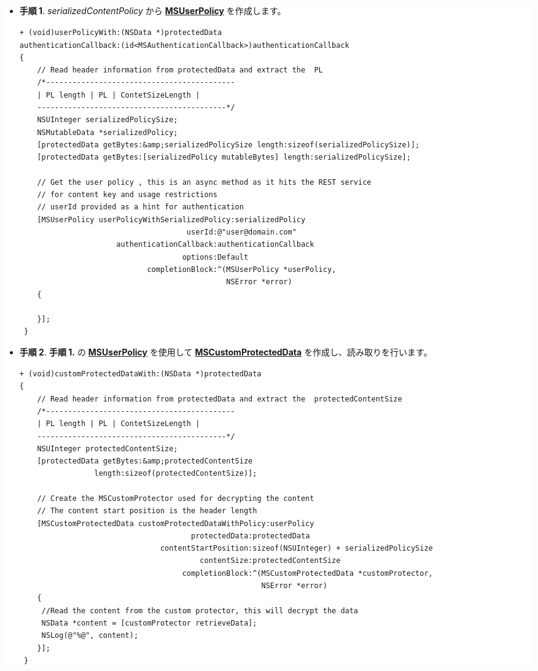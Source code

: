-   **手順 1**. *serializedContentPolicy* から [**MSUserPolicy**](/rights-management/sdk/4.2/api/iOS/iOS#msipcthin2_msuserpolicy_interface_objc) を作成します。

        + (void)userPolicyWith:(NSData *)protectedData
        authenticationCallback:(id<MSAuthenticationCallback>)authenticationCallback
        {
            // Read header information from protectedData and extract the  PL
            /*-------------------------------------------
            | PL length | PL | ContetSizeLength |
            -------------------------------------------*/
            NSUInteger serializedPolicySize;
            NSMutableData *serializedPolicy;
            [protectedData getBytes:&amp;serializedPolicySize length:sizeof(serializedPolicySize)];
            [protectedData getBytes:[serializedPolicy mutableBytes] length:serializedPolicySize];

            // Get the user policy , this is an async method as it hits the REST service
            // for content key and usage restrictions
            // userId provided as a hint for authentication
            [MSUserPolicy userPolicyWithSerializedPolicy:serializedPolicy
                                              userId:@"user@domain.com"
                              authenticationCallback:authenticationCallback
                                             options:Default
                                     completionBlock:^(MSUserPolicy *userPolicy,
                                                       NSError *error)
            {

            }];
         }

-   **手順 2**. **手順 1.** の [**MSUserPolicy**](/rights-management/sdk/4.2/api/iOS/iOS#msipcthin2_msuserpolicy_interface_objc) を使用して [**MSCustomProtectedData**](/rights-management/sdk/4.2/api/iOS/iOS#msipcthin2_mscustomprotecteddata_interface_objc) を作成し、読み取りを行います。

        + (void)customProtectedDataWith:(NSData *)protectedData
        {
            // Read header information from protectedData and extract the  protectedContentSize
            /*-------------------------------------------
            | PL length | PL | ContetSizeLength |
            -------------------------------------------*/
            NSUInteger protectedContentSize;
            [protectedData getBytes:&amp;protectedContentSize
                         length:sizeof(protectedContentSize)];

            // Create the MSCustomProtector used for decrypting the content
            // The content start position is the header length
            [MSCustomProtectedData customProtectedDataWithPolicy:userPolicy
                                               protectedData:protectedData
                                        contentStartPosition:sizeof(NSUInteger) + serializedPolicySize
                                                 contentSize:protectedContentSize
                                             completionBlock:^(MSCustomProtectedData *customProtector,
                                                               NSError *error)
            {
             //Read the content from the custom protector, this will decrypt the data
             NSData *content = [customProtector retrieveData];
             NSLog(@"%@", content);
            }];
         }
